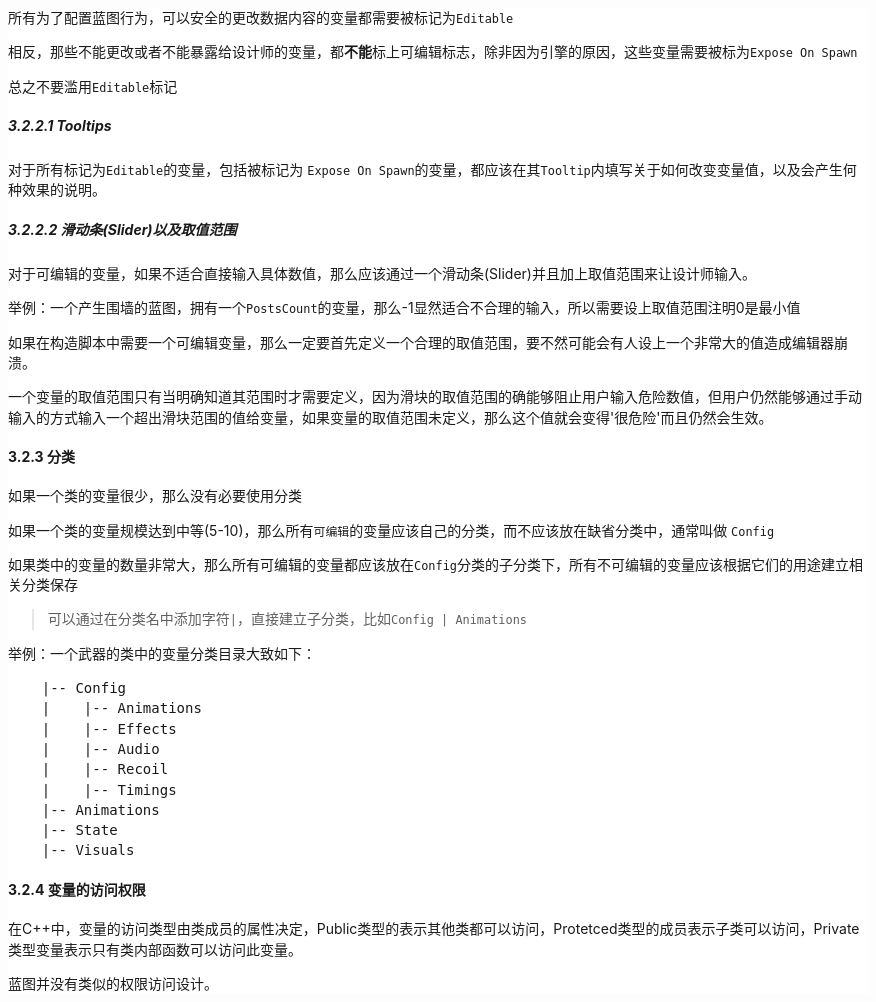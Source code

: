 所有为了配置蓝图行为，可以安全的更改数据内容的变量都需要被标记为`Editable`

相反，那些不能更改或者不能暴露给设计师的变量，都**不能**标上可编辑标志，除非因为引擎的原因，这些变量需要被标为`Expose On Spawn`

总之不要滥用`Editable`标记

<a name="3.2.2.1"></a>
<a name="bp-vars-editable-tooltips"></a>
##### 3.2.2.1 Tooltips

对于所有标记为`Editable`的变量，包括被标记为 `Expose On Spawn`的变量，都应该在其`Tooltip`内填写关于如何改变变量值，以及会产生何种效果的说明。

<a name="3.2.2.2"></a>
<a name="bp-vars-editable-ranges"></a>
##### 3.2.2.2 滑动条(Slider)以及取值范围

对于可编辑的变量，如果不适合直接输入具体数值，那么应该通过一个滑动条(Slider)并且加上取值范围来让设计师输入。

举例：一个产生围墙的蓝图，拥有一个`PostsCount`的变量，那么-1显然适合不合理的输入，所以需要设上取值范围注明0是最小值

如果在构造脚本中需要一个可编辑变量，那么一定要首先定义一个合理的取值范围，要不然可能会有人设上一个非常大的值造成编辑器崩溃。

一个变量的取值范围只有当明确知道其范围时才需要定义，因为滑块的取值范围的确能够阻止用户输入危险数值，但用户仍然能够通过手动输入的方式输入一个超出滑块范围的值给变量，如果变量的取值范围未定义，那么这个值就会变得'很危险'而且仍然会生效。

<a name="3.2.3"></a>
<a name="bp-vars-categories"></a>
#### 3.2.3 分类

如果一个类的变量很少，那么没有必要使用分类

如果一个类的变量规模达到中等(5-10)，那么所有`可编辑`的变量应该自己的分类，而不应该放在缺省分类中，通常叫做 `Config`

如果类中的变量的数量非常大，那么所有可编辑的变量都应该放在`Config`分类的子分类下，所有不可编辑的变量应该根据它们的用途建立相关分类保存

> 可以通过在分类名中添加字符`|`，直接建立子分类，比如`Config | Animations`

举例：一个武器的类中的变量分类目录大致如下：
<pre>
    |-- Config
    |    |-- Animations
    |    |-- Effects
    |    |-- Audio
    |    |-- Recoil
    |    |-- Timings
    |-- Animations
    |-- State
    |-- Visuals
</pre>

<a name="3.2.4"></a>
<a name="bp-vars-access"></a>
#### 3.2.4 变量的访问权限

在C++中，变量的访问类型由类成员的属性决定，Public类型的表示其他类都可以访问，Protetced类型的成员表示子类可以访问，Private类型变量表示只有类内部函数可以访问此变量。

蓝图并没有类似的权限访问设计。
